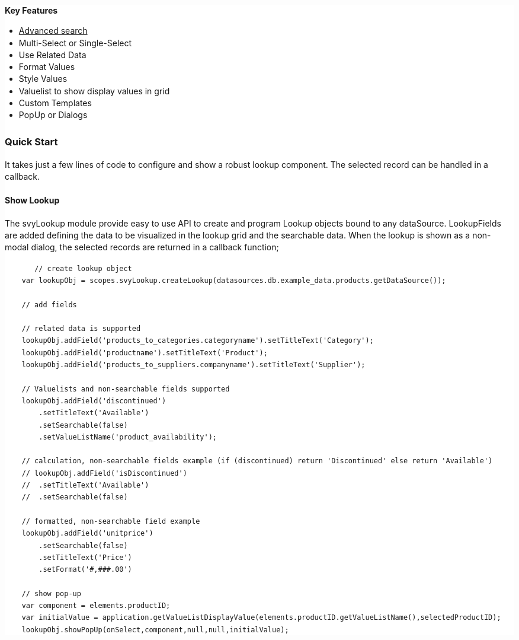 **Key Features**

* [Advanced search](../svySearch/Home.md)
* Multi-Select or Single-Select
* Use Related Data
* Format Values
* Style Values
* Valuelist to show display values in grid
* Custom Templates
* PopUp or Dialogs

### Quick Start

It takes just a few lines of code to configure and show a robust lookup component. The selected record can be handled in a callback.

#### Show Lookup

The svyLookup module provide easy to use API to create and program Lookup objects bound to any dataSource. LookupFields are added defining the data to be visualized in the lookup grid and the searchable data. When the lookup is shown as a non-modal dialog, the selected records are returned in a callback function;

```
       // create lookup object
	var lookupObj = scopes.svyLookup.createLookup(datasources.db.example_data.products.getDataSource());
	
	// add fields
	
	// related data is supported
	lookupObj.addField('products_to_categories.categoryname').setTitleText('Category');
	lookupObj.addField('productname').setTitleText('Product');
	lookupObj.addField('products_to_suppliers.companyname').setTitleText('Supplier');
	
	// Valuelists and non-searchable fields supported
	lookupObj.addField('discontinued')
		.setTitleText('Available')
		.setSearchable(false)
		.setValueListName('product_availability');
		
	// calculation, non-searchable fields example (if (discontinued) return 'Discontinued' else return 'Available')
	// lookupObj.addField('isDiscontinued')
	//	.setTitleText('Available')
	//	.setSearchable(false)
		
	// formatted, non-searchable field example
	lookupObj.addField('unitprice')
		.setSearchable(false)
		.setTitleText('Price')
		.setFormat('#,###.00')
	
	// show pop-up
	var component = elements.productID;
	var initialValue = application.getValueListDisplayValue(elements.productID.getValueListName(),selectedProductID);
	lookupObj.showPopUp(onSelect,component,null,null,initialValue);
```
